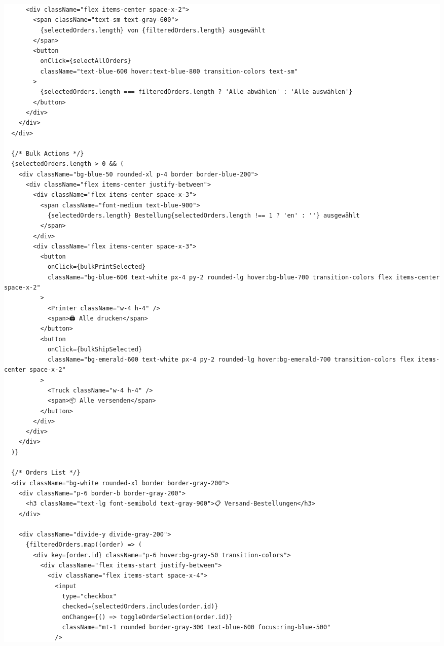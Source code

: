           <div className="flex items-center space-x-2">
            <span className="text-sm text-gray-600">
              {selectedOrders.length} von {filteredOrders.length} ausgewählt
            </span>
            <button
              onClick={selectAllOrders}
              className="text-blue-600 hover:text-blue-800 transition-colors text-sm"
            >
              {selectedOrders.length === filteredOrders.length ? 'Alle abwählen' : 'Alle auswählen'}
            </button>
          </div>
        </div>
      </div>

      {/* Bulk Actions */}
      {selectedOrders.length > 0 && (
        <div className="bg-blue-50 rounded-xl p-4 border border-blue-200">
          <div className="flex items-center justify-between">
            <div className="flex items-center space-x-3">
              <span className="font-medium text-blue-900">
                {selectedOrders.length} Bestellung{selectedOrders.length !== 1 ? 'en' : ''} ausgewählt
              </span>
            </div>
            <div className="flex items-center space-x-3">
              <button
                onClick={bulkPrintSelected}
                className="bg-blue-600 text-white px-4 py-2 rounded-lg hover:bg-blue-700 transition-colors flex items-center space-x-2"
              >
                <Printer className="w-4 h-4" />
                <span>🖨️ Alle drucken</span>
              </button>
              <button
                onClick={bulkShipSelected}
                className="bg-emerald-600 text-white px-4 py-2 rounded-lg hover:bg-emerald-700 transition-colors flex items-center space-x-2"
              >
                <Truck className="w-4 h-4" />
                <span>📦 Alle versenden</span>
              </button>
            </div>
          </div>
        </div>
      )}

      {/* Orders List */}
      <div className="bg-white rounded-xl border border-gray-200">
        <div className="p-6 border-b border-gray-200">
          <h3 className="text-lg font-semibold text-gray-900">📋 Versand-Bestellungen</h3>
        </div>
        
        <div className="divide-y divide-gray-200">
          {filteredOrders.map((order) => (
            <div key={order.id} className="p-6 hover:bg-gray-50 transition-colors">
              <div className="flex items-start justify-between">
                <div className="flex items-start space-x-4">
                  <input
                    type="checkbox"
                    checked={selectedOrders.includes(order.id)}
                    onChange={() => toggleOrderSelection(order.id)}
                    className="mt-1 rounded border-gray-300 text-blue-600 focus:ring-blue-500"
                  />
                  